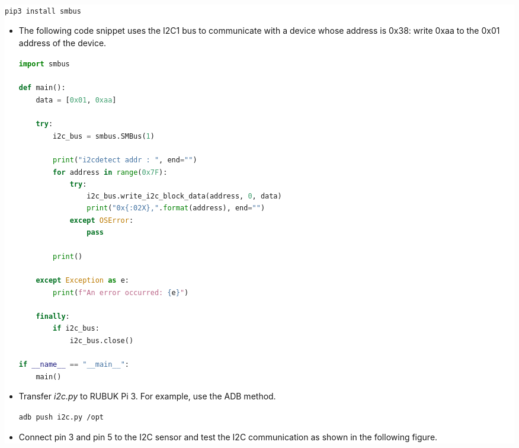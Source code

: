   ```shell showLineNumbers
  pip3 install smbus
  ```

* The following code snippet uses the I2C1 bus to communicate with a device whose address is 0x38: write 0xaa to the 0x01 address of the device.

  ```python showLineNumbers
  import smbus

  def main():
      data = [0x01, 0xaa]

      try:
          i2c_bus = smbus.SMBus(1)  

          print("i2cdetect addr : ", end="")
          for address in range(0x7F):
              try:
                  i2c_bus.write_i2c_block_data(address, 0, data)
                  print("0x{:02X},".format(address), end="")
              except OSError:
                  pass  

          print()

      except Exception as e:
          print(f"An error occurred: {e}")

      finally:
          if i2c_bus:
              i2c_bus.close()

  if __name__ == "__main__":
      main()
  ```

* Transfer *i2c.py* to RUBUK Pi 3. For example, use the ADB method.

  ```shell showLineNumbers
  adb push i2c.py /opt
  ```

* Connect pin 3 and pin 5 to the I2C sensor and test the I2C communication as shown in the following figure.
